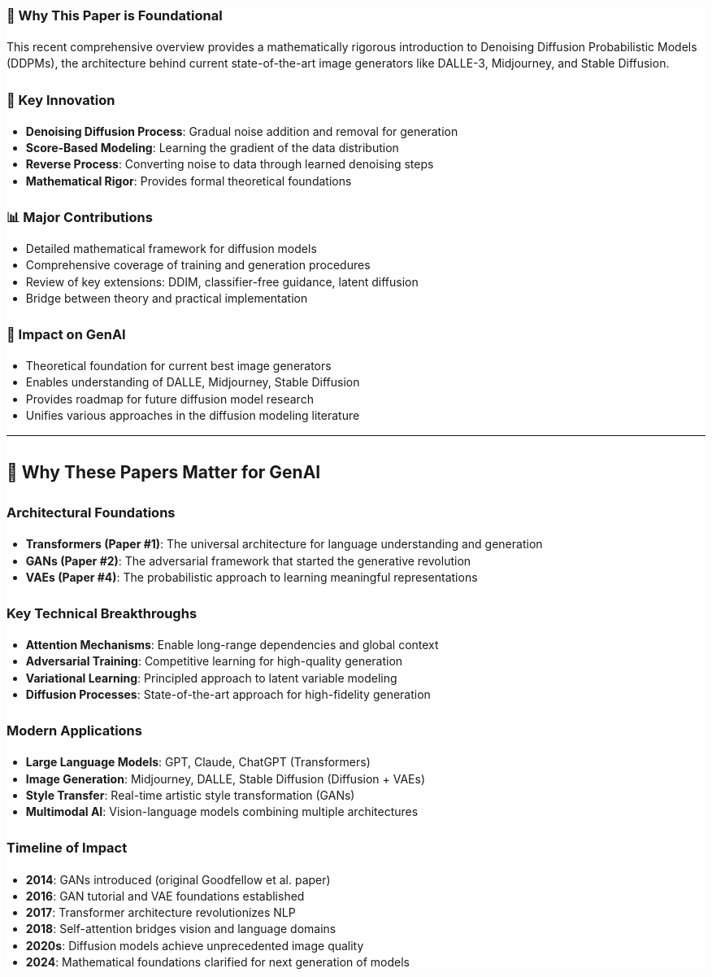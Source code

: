 ### 🎯 Why This Paper is Foundational
This recent comprehensive overview provides a mathematically rigorous introduction to Denoising Diffusion Probabilistic Models (DDPMs), the architecture behind current state-of-the-art image generators like DALLE-3, Midjourney, and Stable Diffusion.

### 🔬 Key Innovation
- **Denoising Diffusion Process**: Gradual noise addition and removal for generation
- **Score-Based Modeling**: Learning the gradient of the data distribution
- **Reverse Process**: Converting noise to data through learned denoising steps
- **Mathematical Rigor**: Provides formal theoretical foundations

### 📊 Major Contributions
- Detailed mathematical framework for diffusion models
- Comprehensive coverage of training and generation procedures
- Review of key extensions: DDIM, classifier-free guidance, latent diffusion
- Bridge between theory and practical implementation

### 💫 Impact on GenAI
- Theoretical foundation for current best image generators
- Enables understanding of DALLE, Midjourney, Stable Diffusion
- Provides roadmap for future diffusion model research
- Unifies various approaches in the diffusion modeling literature

---

## 🌟 Why These Papers Matter for GenAI

### Architectural Foundations
- **Transformers (Paper #1)**: The universal architecture for language understanding and generation
- **GANs (Paper #2)**: The adversarial framework that started the generative revolution
- **VAEs (Paper #4)**: The probabilistic approach to learning meaningful representations

### Key Technical Breakthroughs
- **Attention Mechanisms**: Enable long-range dependencies and global context
- **Adversarial Training**: Competitive learning for high-quality generation
- **Variational Learning**: Principled approach to latent variable modeling
- **Diffusion Processes**: State-of-the-art approach for high-fidelity generation

### Modern Applications
- **Large Language Models**: GPT, Claude, ChatGPT (Transformers)
- **Image Generation**: Midjourney, DALLE, Stable Diffusion (Diffusion + VAEs)
- **Style Transfer**: Real-time artistic style transformation (GANs)
- **Multimodal AI**: Vision-language models combining multiple architectures

### Timeline of Impact
- **2014**: GANs introduced (original Goodfellow et al. paper)
- **2016**: GAN tutorial and VAE foundations established
- **2017**: Transformer architecture revolutionizes NLP
- **2018**: Self-attention bridges vision and language domains
- **2020s**: Diffusion models achieve unprecedented image quality
- **2024**: Mathematical foundations clarified for next generation of models
